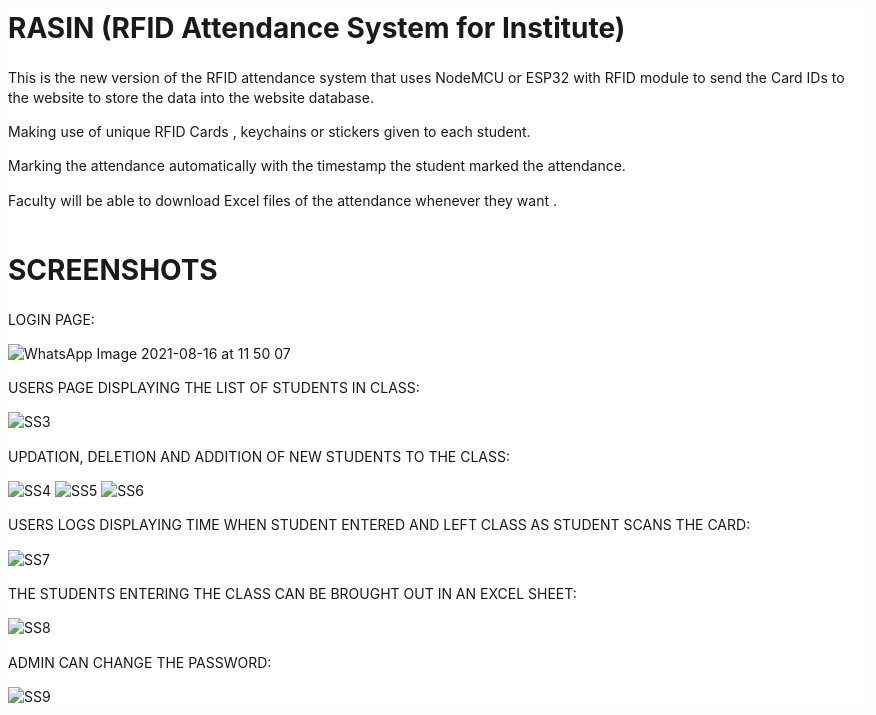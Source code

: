 # RASIN (RFID Attendance System for Institute)
This is the new version of the RFID attendance system that uses NodeMCU or ESP32 with RFID module to send the Card IDs to the website to store the data into the website database.

Making use of unique RFID Cards , keychains or stickers given to each student.

Marking the attendance automatically with the timestamp the student marked the attendance.

Faculty will be able to download Excel files  of the attendance whenever they want .


# SCREENSHOTS

LOGIN PAGE:

![WhatsApp Image 2021-08-16 at 11 50 07](https://user-images.githubusercontent.com/73102680/129519776-a4e657c2-0d4f-424c-ba36-51b4d5d88081.jpeg)


USERS PAGE DISPLAYING THE LIST OF STUDENTS IN CLASS:

<img width="958" alt="SS3" src="https://user-images.githubusercontent.com/60502274/102620066-71b22480-4163-11eb-8c5c-5b62c167ab36.PNG">

UPDATION, DELETION AND ADDITION OF NEW STUDENTS TO THE CLASS:

<img width="957" alt="SS4" src="https://user-images.githubusercontent.com/60502274/102620231-b6d65680-4163-11eb-9bbb-339df4a35008.PNG">

<img width="954" alt="SS5" src="https://user-images.githubusercontent.com/60502274/102620237-b8078380-4163-11eb-96c6-9216c5a4ef55.PNG">

<img width="958" alt="SS6" src="https://user-images.githubusercontent.com/60502274/102620432-ff8e0f80-4163-11eb-9b45-d2ac6ef6e0ac.PNG">

USERS LOGS DISPLAYING TIME WHEN STUDENT ENTERED AND LEFT CLASS AS STUDENT SCANS THE CARD:

<img width="958" alt="SS7" src="https://user-images.githubusercontent.com/60502274/102620369-ed13d600-4163-11eb-9992-a0af3bf6df97.PNG">

THE STUDENTS ENTERING THE CLASS CAN BE BROUGHT OUT IN AN EXCEL SHEET:

<img width="954" alt="SS8" src="https://user-images.githubusercontent.com/60502274/102620527-23e9ec00-4164-11eb-9436-bdcf551d0a61.PNG">

ADMIN CAN CHANGE THE PASSWORD:

<img width="950" alt="SS9" src="https://user-images.githubusercontent.com/60502274/102620580-36fcbc00-4164-11eb-8e62-a1e6268c52f5.PNG">



